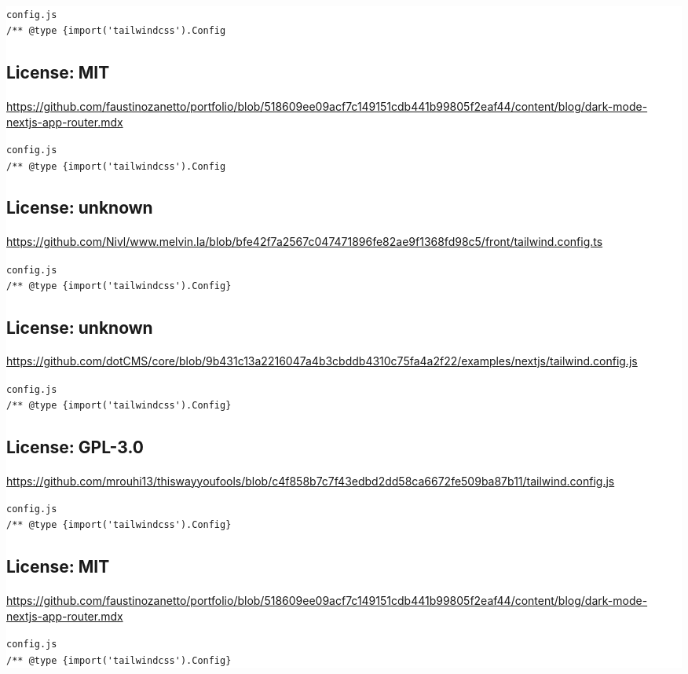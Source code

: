 ```
config.js
/** @type {import('tailwindcss').Config
```


## License: MIT
https://github.com/faustinozanetto/portfolio/blob/518609ee09acf7c149151cdb441b99805f2eaf44/content/blog/dark-mode-nextjs-app-router.mdx

```
config.js
/** @type {import('tailwindcss').Config
```


## License: unknown
https://github.com/Nivl/www.melvin.la/blob/bfe42f7a2567c047471896fe82ae9f1368fd98c5/front/tailwind.config.ts

```
config.js
/** @type {import('tailwindcss').Config}
```


## License: unknown
https://github.com/dotCMS/core/blob/9b431c13a2216047a4b3cbddb4310c75fa4a2f22/examples/nextjs/tailwind.config.js

```
config.js
/** @type {import('tailwindcss').Config}
```


## License: GPL-3.0
https://github.com/mrouhi13/thiswayyoufools/blob/c4f858b7c7f43edbd2dd58ca6672fe509ba87b11/tailwind.config.js

```
config.js
/** @type {import('tailwindcss').Config}
```


## License: MIT
https://github.com/faustinozanetto/portfolio/blob/518609ee09acf7c149151cdb441b99805f2eaf44/content/blog/dark-mode-nextjs-app-router.mdx

```
config.js
/** @type {import('tailwindcss').Config}
```
